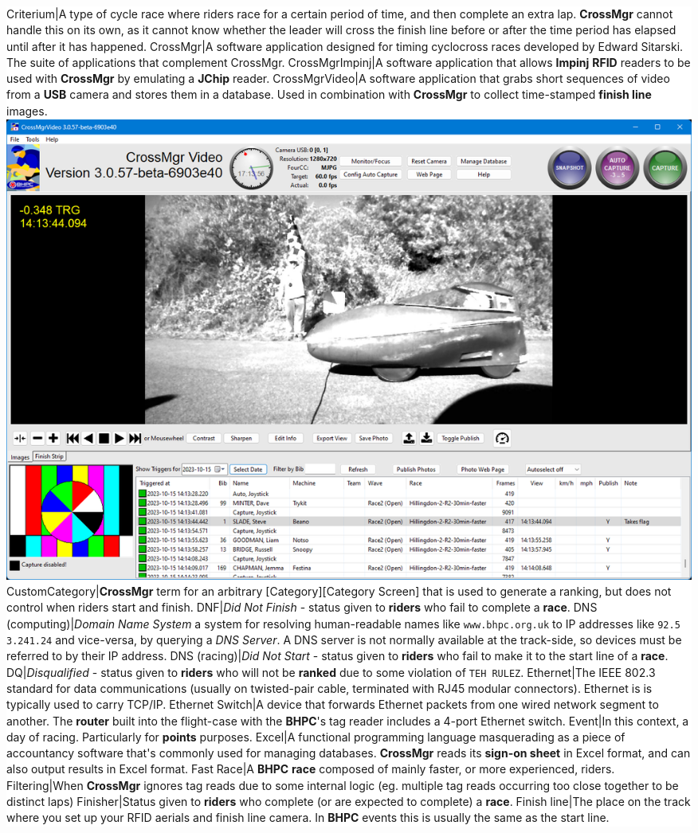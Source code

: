 Criterium|A type of cycle race where riders race for a certain period of time, and then complete an extra lap.  **CrossMgr** cannot handle this on its own, as it cannot know whether the leader will cross the finish line before or after the time period has elapsed until after it has happened.
CrossMgr|A software application designed for timing cyclocross races developed by Edward Sitarski.  The suite of applications that complement CrossMgr.
CrossMgrImpinj|A software application that allows **Impinj** **RFID** readers to be used with **CrossMgr** by emulating a **JChip** reader.
CrossMgrVideo|A software application that grabs short sequences of video from a **USB** camera and stores them in a database.  Used in combination with **CrossMgr** to collect time-stamped **finish line** images.  ![CrossMgrVideo](./images/CrossMgrVideo.png "CrossMgrVideo")
CustomCategory|**CrossMgr** term for an arbitrary [Category][Category Screen] that is used to generate a ranking, but does not control when riders start and finish.
DNF|*Did Not Finish* - status given to **riders** who fail to complete a **race**.
DNS (computing)|*Domain Name System* a system for resolving human-readable names like `www.bhpc.org.uk` to IP addresses like `92.53.241.24` and vice-versa, by querying a *DNS Server*.  A DNS server is not normally available at the track-side, so devices must be referred to by their IP address.
DNS (racing)|*Did Not Start* - status given to **riders** who fail to make it to the start line of a **race**.
DQ|*Disqualified* - status given to **riders** who will not be **ranked** due to some violation of `TEH RULEZ`.
Ethernet|The IEEE 802.3 standard for data communications (usually on twisted-pair cable, terminated with RJ45 modular connectors).  Ethernet is is typically used to carry TCP/IP.
Ethernet Switch|A device that forwards Ethernet packets from one wired network segment to another.  The **router** built into the flight-case with the **BHPC**'s tag reader includes a 4-port Ethernet switch.
Event|In this context, a day of racing.  Particularly for **points** purposes.
Excel|A functional programming language masquerading as a piece of accountancy software that's commonly used for managing databases.  **CrossMgr** reads its **sign-on sheet** in Excel format, and can also output results in Excel format.
Fast Race|A **BHPC** **race** composed of mainly faster, or more experienced, riders.
Filtering|When **CrossMgr** ignores tag reads due to some internal logic  (eg. multiple tag reads occurring too close together to be distinct laps)
Finisher|Status given to **riders** who complete (or are expected to complete) a **race**.
Finish line|The place on the track where you set up your RFID aerials and finish line camera.  In **BHPC** events this is usually the same as the start line.